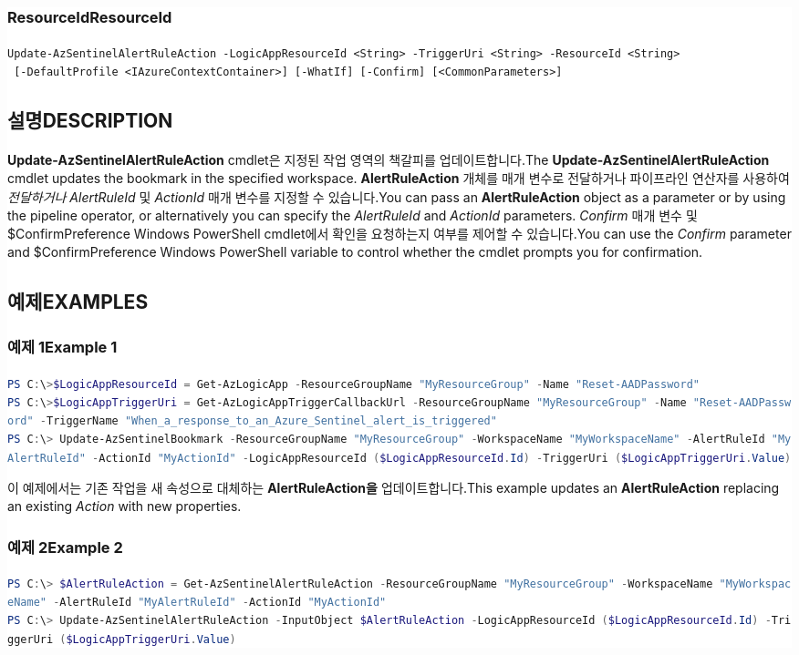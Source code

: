 ### <span data-ttu-id="fe38a-107">ResourceId</span><span class="sxs-lookup"><span data-stu-id="fe38a-107">ResourceId</span></span>
```
Update-AzSentinelAlertRuleAction -LogicAppResourceId <String> -TriggerUri <String> -ResourceId <String>
 [-DefaultProfile <IAzureContextContainer>] [-WhatIf] [-Confirm] [<CommonParameters>]
```

## <span data-ttu-id="fe38a-108">설명</span><span class="sxs-lookup"><span data-stu-id="fe38a-108">DESCRIPTION</span></span>
<span data-ttu-id="fe38a-109">**Update-AzSentinelAlertRuleAction** cmdlet은 지정된 작업 영역의 책갈피를 업데이트합니다.</span><span class="sxs-lookup"><span data-stu-id="fe38a-109">The **Update-AzSentinelAlertRuleAction** cmdlet updates the bookmark in the specified workspace.</span></span>
<span data-ttu-id="fe38a-110">**AlertRuleAction** 개체를 매개 변수로 전달하거나 파이프라인 연산자를 사용하여 *전달하거나 AlertRuleId* 및 *ActionId* 매개 변수를 지정할 수 있습니다.</span><span class="sxs-lookup"><span data-stu-id="fe38a-110">You can pass an **AlertRuleAction** object as a parameter or by using the pipeline operator, or alternatively you can specify the *AlertRuleId* and *ActionId* parameters.</span></span>
<span data-ttu-id="fe38a-111">*Confirm* 매개 변수 및 $ConfirmPreference Windows PowerShell cmdlet에서 확인을 요청하는지 여부를 제어할 수 있습니다.</span><span class="sxs-lookup"><span data-stu-id="fe38a-111">You can use the *Confirm* parameter and $ConfirmPreference Windows PowerShell variable to control whether the cmdlet prompts you for confirmation.</span></span>

## <span data-ttu-id="fe38a-112">예제</span><span class="sxs-lookup"><span data-stu-id="fe38a-112">EXAMPLES</span></span>

### <span data-ttu-id="fe38a-113">예제 1</span><span class="sxs-lookup"><span data-stu-id="fe38a-113">Example 1</span></span>
```powershell
PS C:\>$LogicAppResourceId = Get-AzLogicApp -ResourceGroupName "MyResourceGroup" -Name "Reset-AADPassword"
PS C:\>$LogicAppTriggerUri = Get-AzLogicAppTriggerCallbackUrl -ResourceGroupName "MyResourceGroup" -Name "Reset-AADPassword" -TriggerName "When_a_response_to_an_Azure_Sentinel_alert_is_triggered"
PS C:\> Update-AzSentinelBookmark -ResourceGroupName "MyResourceGroup" -WorkspaceName "MyWorkspaceName" -AlertRuleId "MyAlertRuleId" -ActionId "MyActionId" -LogicAppResourceId ($LogicAppResourceId.Id) -TriggerUri ($LogicAppTriggerUri.Value)
```

<span data-ttu-id="fe38a-114">이 예제에서는 기존 작업을 새 속성으로  대체하는 **AlertRuleAction을** 업데이트합니다.</span><span class="sxs-lookup"><span data-stu-id="fe38a-114">This example updates an **AlertRuleAction** replacing an existing *Action* with new properties.</span></span>

### <span data-ttu-id="fe38a-115">예제 2</span><span class="sxs-lookup"><span data-stu-id="fe38a-115">Example 2</span></span>
```powershell
PS C:\> $AlertRuleAction = Get-AzSentinelAlertRuleAction -ResourceGroupName "MyResourceGroup" -WorkspaceName "MyWorkspaceName" -AlertRuleId "MyAlertRuleId" -ActionId "MyActionId"
PS C:\> Update-AzSentinelAlertRuleAction -InputObject $AlertRuleAction -LogicAppResourceId ($LogicAppResourceId.Id) -TriggerUri ($LogicAppTriggerUri.Value)
```
